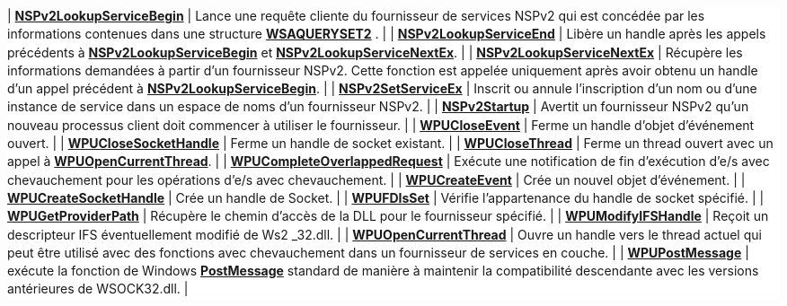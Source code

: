 | [**NSPv2LookupServiceBegin**](/windows/desktop/api/Ws2spi/nc-ws2spi-lpnsplookupservicebegin)                    | Lance une requête cliente du fournisseur de services NSPv2 qui est concédée par les informations contenues dans une structure [**WSAQUERYSET2**](/windows/desktop/api/Winsock2/ns-winsock2-wsaqueryset2w) .                                                         |
| [**NSPv2LookupServiceEnd**](/windows/desktop/api/Ws2spi/nc-ws2spi-lpnspv2lookupserviceend)                        | Libère un handle après les appels précédents à [**NSPv2LookupServiceBegin**](/windows/desktop/api/Ws2spi/nc-ws2spi-lpnsplookupservicebegin) et [**NSPv2LookupServiceNextEx**](/windows/desktop/api/Ws2spi/nc-ws2spi-lpnspv2lookupservicenextex).                                                  |
| [**NSPv2LookupServiceNextEx**](/windows/desktop/api/Ws2spi/nc-ws2spi-lpnspv2lookupservicenextex)                  | Récupère les informations demandées à partir d’un fournisseur NSPv2. Cette fonction est appelée uniquement après avoir obtenu un handle d’un appel précédent à [**NSPv2LookupServiceBegin**](/windows/desktop/api/Ws2spi/nc-ws2spi-lpnsplookupservicebegin).                 |
| [**NSPv2SetServiceEx**](/windows/desktop/api/Ws2spi/nc-ws2spi-lpnspv2setserviceex)                                | Inscrit ou annule l’inscription d’un nom ou d’une instance de service dans un espace de noms d’un fournisseur NSPv2.                                                                                                                          |
| [**NSPv2Startup**](/windows/desktop/api/Ws2spi/nc-ws2spi-lpnspv2startup)                                          | Avertit un fournisseur NSPv2 qu’un nouveau processus client doit commencer à utiliser le fournisseur.                                                                                                                                  |
| [**WPUCloseEvent**](/windows/desktop/api/Ws2spi/nf-ws2spi-wpucloseevent)                                      | Ferme un handle d’objet d’événement ouvert.                                                                                                                                                                                  |
| [**WPUCloseSocketHandle**](/windows/desktop/api/Ws2spi/nf-ws2spi-wpuclosesockethandle)                        | Ferme un handle de socket existant.                                                                                                                                                                                    |
| [**WPUCloseThread**](/windows/desktop/api/Ws2spi/nf-ws2spi-wpuclosethread)                                    | Ferme un thread ouvert avec un appel à [**WPUOpenCurrentThread**](/windows/desktop/api/Ws2spi/nf-ws2spi-wpuopencurrentthread).                                                                                                                        |
| [**WPUCompleteOverlappedRequest**](/windows/desktop/api/Ws2spi/nf-ws2spi-wpucompleteoverlappedrequest)        | Exécute une notification de fin d’exécution d’e/s avec chevauchement pour les opérations d’e/s avec chevauchement.                                                                                                                                       |
| [**WPUCreateEvent**](/windows/desktop/api/Ws2spi/nf-ws2spi-wpucreateevent)                                    | Crée un nouvel objet d’événement.                                                                                                                                                                                          |
| [**WPUCreateSocketHandle**](/windows/desktop/api/Ws2spi/nf-ws2spi-wpucreatesockethandle)                      | Crée un handle de Socket.                                                                                                                                                                                         |
| [**WPUFDIsSet**](/windows/desktop/api/Ws2spi/nf-ws2spi-wpufdisset)                                            | Vérifie l’appartenance du handle de socket spécifié.                                                                                                                                                                |
| [**WPUGetProviderPath**](/windows/desktop/api/Ws2spi/nf-ws2spi-wpugetproviderpath)                            | Récupère le chemin d’accès de la DLL pour le fournisseur spécifié.                                                                                                                                                                   |
| [**WPUModifyIFSHandle**](/windows/desktop/api/Ws2spi/nf-ws2spi-wpumodifyifshandle)                            | Reçoit un descripteur IFS éventuellement modifié de Ws2 \_32.dll.                                                                                                                                                            |
| [**WPUOpenCurrentThread**](/windows/desktop/api/Ws2spi/nf-ws2spi-wpuopencurrentthread)                        | Ouvre un handle vers le thread actuel qui peut être utilisé avec des fonctions avec chevauchement dans un fournisseur de services en couche.                                                                                                       |
| [**WPUPostMessage**](/windows/desktop/api/Ws2spi/nf-ws2spi-wpupostmessage)                                    | exécute la fonction de Windows [**PostMessage**](/windows/win32/api/winuser/nf-winuser-postmessagea) standard de manière à maintenir la compatibilité descendante avec les versions antérieures de WSOCK32.dll.                                                  |